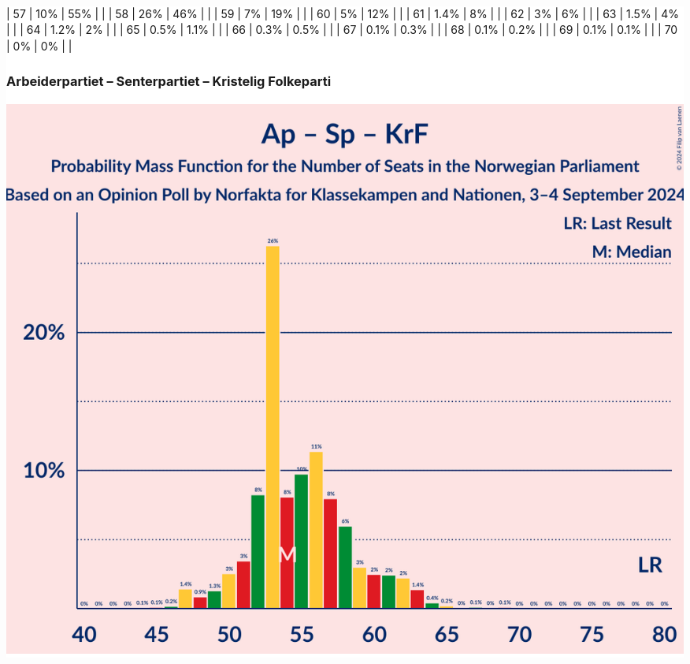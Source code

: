 | 57 | 10% | 55% |  |
| 58 | 26% | 46% |  |
| 59 | 7% | 19% |  |
| 60 | 5% | 12% |  |
| 61 | 1.4% | 8% |  |
| 62 | 3% | 6% |  |
| 63 | 1.5% | 4% |  |
| 64 | 1.2% | 2% |  |
| 65 | 0.5% | 1.1% |  |
| 66 | 0.3% | 0.5% |  |
| 67 | 0.1% | 0.3% |  |
| 68 | 0.1% | 0.2% |  |
| 69 | 0.1% | 0.1% |  |
| 70 | 0% | 0% |  |

### Arbeiderpartiet – Senterpartiet – Kristelig Folkeparti

![Graph with seats probability mass function not yet produced](2024-09-04-Norfakta-coalitions-seats-pmf-ap–sp–krf.png "Seats Probability Mass Function")
